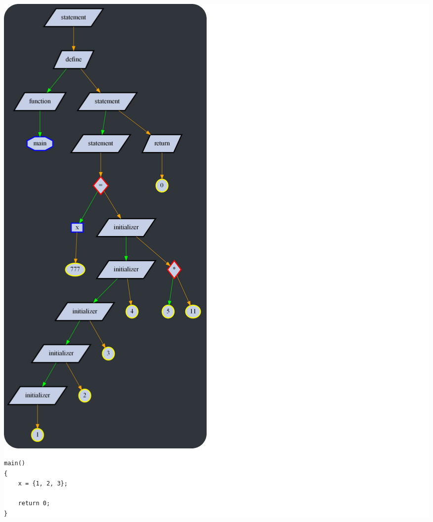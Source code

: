 <img src = "img/assignment_ex2.png">

    main()
    {
        x = {1, 2, 3};

        return 0;
    }
